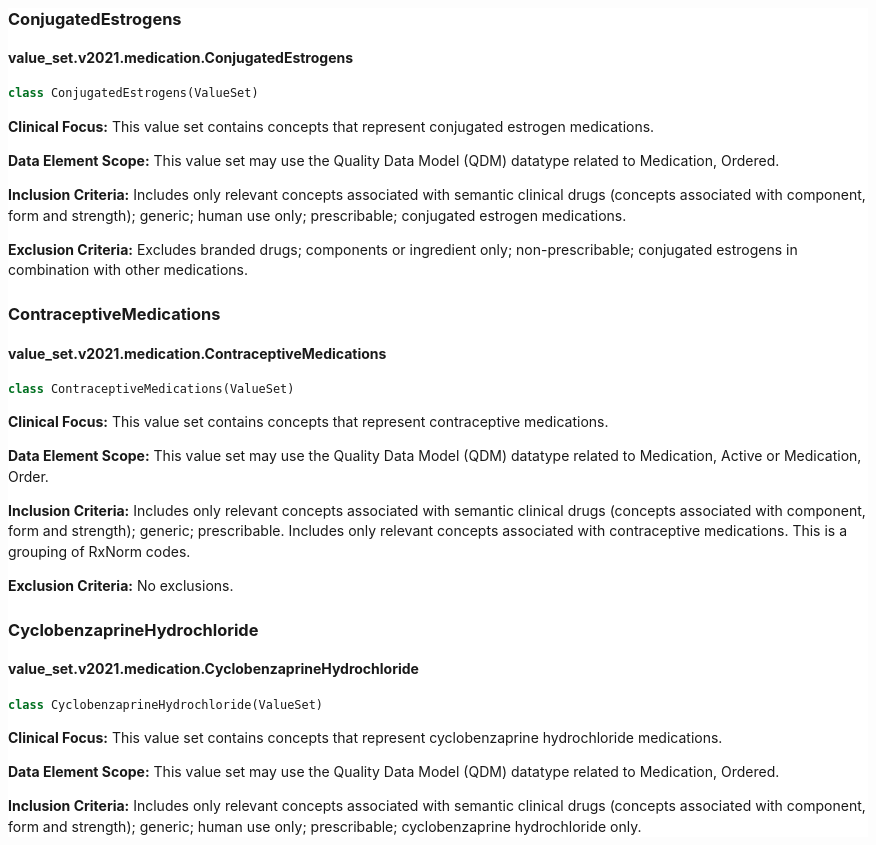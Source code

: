 <a id="value_set.v2021.medication.ConjugatedEstrogens"></a>

### ConjugatedEstrogens
**value_set.v2021.medication.ConjugatedEstrogens**

```python
class ConjugatedEstrogens(ValueSet)
```

**Clinical Focus:** This value set contains concepts that represent conjugated estrogen medications.

**Data Element Scope:** This value set may use the Quality Data Model (QDM) datatype related to Medication, Ordered.

**Inclusion Criteria:** Includes only relevant concepts associated with semantic clinical drugs (concepts associated with component, form and strength); generic; human use only; prescribable; conjugated estrogen medications.

**Exclusion Criteria:** Excludes branded drugs; components or ingredient only; non-prescribable; conjugated estrogens in combination with other medications.

<a id="value_set.v2021.medication.ContraceptiveMedications"></a>

### ContraceptiveMedications
**value_set.v2021.medication.ContraceptiveMedications**

```python
class ContraceptiveMedications(ValueSet)
```

**Clinical Focus:** This value set contains concepts that represent contraceptive medications.

**Data Element Scope:** This value set may use the Quality Data Model (QDM) datatype related to Medication, Active or Medication, Order.

**Inclusion Criteria:** Includes only relevant concepts associated with semantic clinical drugs (concepts associated with component, form and strength); generic; prescribable. Includes only relevant concepts associated with contraceptive medications. This is a grouping of RxNorm codes.

**Exclusion Criteria:** No exclusions.

<a id="value_set.v2021.medication.CyclobenzaprineHydrochloride"></a>

### CyclobenzaprineHydrochloride
**value_set.v2021.medication.CyclobenzaprineHydrochloride**

```python
class CyclobenzaprineHydrochloride(ValueSet)
```

**Clinical Focus:** This value set contains concepts that represent cyclobenzaprine hydrochloride medications.

**Data Element Scope:** This value set may use the Quality Data Model (QDM) datatype related to Medication, Ordered.

**Inclusion Criteria:** Includes only relevant concepts associated with semantic clinical drugs (concepts associated with component, form and strength); generic; human use only; prescribable; cyclobenzaprine hydrochloride only.
